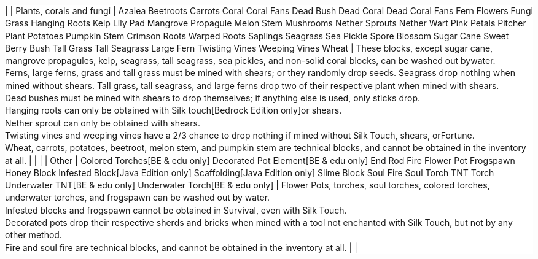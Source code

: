 |                                             | Plants, corals and fungi              | Azalea Beetroots Carrots Coral Coral Fans Dead Bush Dead Coral Dead Coral Fans Fern Flowers Fungi Grass Hanging Roots Kelp Lily Pad Mangrove Propagule Melon Stem Mushrooms Nether Sprouts Nether Wart Pink Petals Pitcher Plant Potatoes Pumpkin Stem Crimson Roots Warped Roots Saplings Seagrass Sea Pickle Spore Blossom Sugar Cane Sweet Berry Bush Tall Grass Tall Seagrass Large Fern Twisting Vines Weeping Vines Wheat                                                                                                                                                                                                                                                                                                                                                                                                                                                                                                                                                                                                                                                                  | These blocks, except sugar cane, mangrove propagules, kelp, seagrass, tall seagrass, sea pickles, and non-solid coral blocks, can be washed out bywater.<br/>Ferns, large ferns, grass and tall grass must be mined with shears; or they randomly drop seeds. Seagrass drop nothing when mined without shears. Tall grass, tall seagrass, and large ferns drop two of their respective plant when mined with shears.<br/>Dead bushes must be mined with shears to drop themselves; if anything else is used, only sticks drop.<br/>Hanging roots can only be obtained with Silk touch‌[Bedrock Edition  only]or shears.<br/>Nether sprout can only be obtained with shears.<br/>Twisting vines and weeping vines have a 2/3 chance to drop nothing if mined without Silk Touch, shears, orFortune.<br/>Wheat, carrots, potatoes, beetroot, melon stem, and pumpkin stem are technical blocks, and cannot be obtained in the inventory at all. |                                                                                                                                             |
|                                             | Other                                 | Colored Torches‌[BE & edu  only] Decorated Pot Element‌[BE & edu  only] End Rod Fire Flower Pot Frogspawn Honey Block Infested Block‌[Java Edition  only] Scaffolding‌[Java Edition  only] Slime Block Soul Fire Soul Torch TNT Torch Underwater TNT‌[BE & edu  only] Underwater Torch‌[BE & edu  only]                                                                                                                                                                                                                                                                                                                                                                                                                                                                                                                                                                                                                                                                                                                                                                                          | Flower Pots, torches, soul torches, colored torches, underwater torches, and frogspawn can be washed out by water.<br/>Infested blocks and frogspawn cannot be obtained in Survival, even with Silk Touch.<br/>Decorated pots drop their respective sherds and bricks when mined with a tool not enchanted with Silk Touch, but not by any other method.<br/>Fire and soul fire are technical blocks, and cannot be obtained in the inventory at all.                                                                                                                                                                                                                                                                                                                                                                                                                                                                                         |                                                                                                                                             |